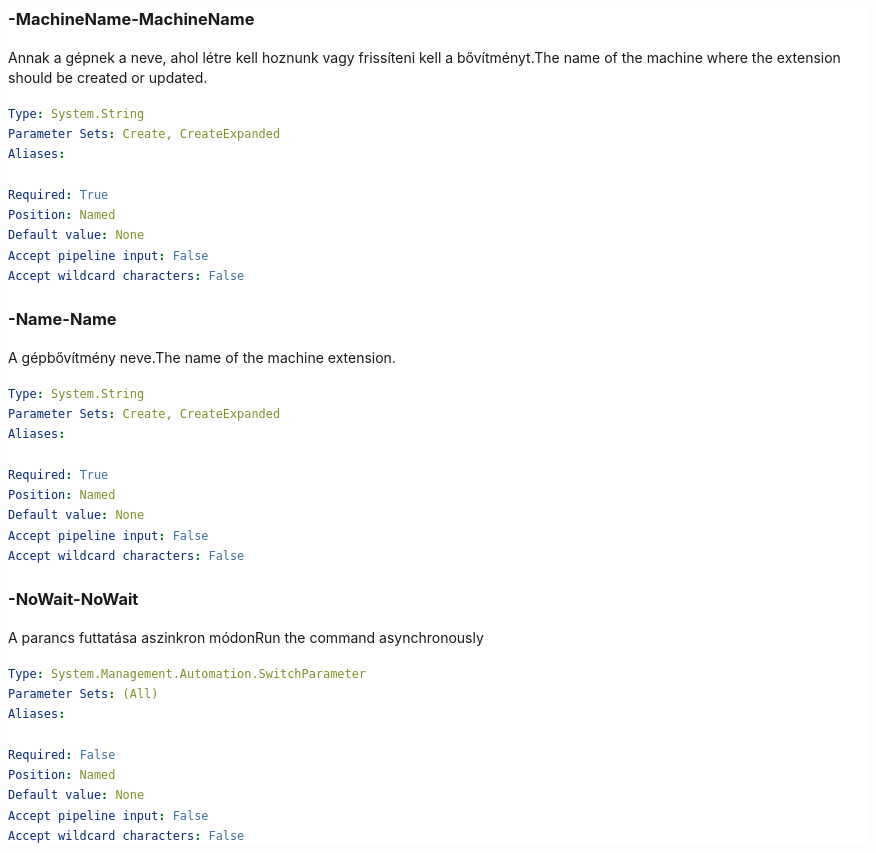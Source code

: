### <span data-ttu-id="79fe1-142">-MachineName</span><span class="sxs-lookup"><span data-stu-id="79fe1-142">-MachineName</span></span>
<span data-ttu-id="79fe1-143">Annak a gépnek a neve, ahol létre kell hoznunk vagy frissíteni kell a bővítményt.</span><span class="sxs-lookup"><span data-stu-id="79fe1-143">The name of the machine where the extension should be created or updated.</span></span>

```yaml
Type: System.String
Parameter Sets: Create, CreateExpanded
Aliases:

Required: True
Position: Named
Default value: None
Accept pipeline input: False
Accept wildcard characters: False
```

### <span data-ttu-id="79fe1-144">-Name</span><span class="sxs-lookup"><span data-stu-id="79fe1-144">-Name</span></span>
<span data-ttu-id="79fe1-145">A gépbővítmény neve.</span><span class="sxs-lookup"><span data-stu-id="79fe1-145">The name of the machine extension.</span></span>

```yaml
Type: System.String
Parameter Sets: Create, CreateExpanded
Aliases:

Required: True
Position: Named
Default value: None
Accept pipeline input: False
Accept wildcard characters: False
```

### <span data-ttu-id="79fe1-146">-NoWait</span><span class="sxs-lookup"><span data-stu-id="79fe1-146">-NoWait</span></span>
<span data-ttu-id="79fe1-147">A parancs futtatása aszinkron módon</span><span class="sxs-lookup"><span data-stu-id="79fe1-147">Run the command asynchronously</span></span>

```yaml
Type: System.Management.Automation.SwitchParameter
Parameter Sets: (All)
Aliases:

Required: False
Position: Named
Default value: None
Accept pipeline input: False
Accept wildcard characters: False
```
